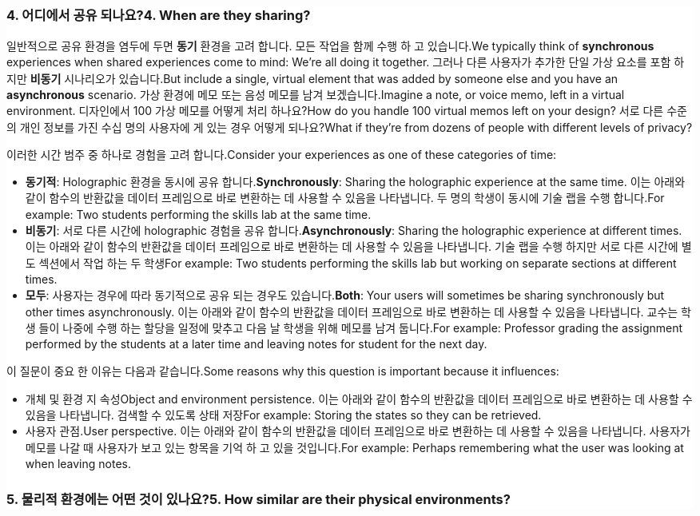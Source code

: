 ### <a name="4-when-are-they-sharing"></a><span data-ttu-id="38cd0-153">4. 어디에서 공유 되나요?</span><span class="sxs-lookup"><span data-stu-id="38cd0-153">4. When are they sharing?</span></span>

<span data-ttu-id="38cd0-154">일반적으로 공유 환경을 염두에 두면 **동기** 환경을 고려 합니다. 모든 작업을 함께 수행 하 고 있습니다.</span><span class="sxs-lookup"><span data-stu-id="38cd0-154">We typically think of **synchronous** experiences when shared experiences come to mind: We’re all doing it together.</span></span> <span data-ttu-id="38cd0-155">그러나 다른 사용자가 추가한 단일 가상 요소를 포함 하지만 **비동기** 시나리오가 있습니다.</span><span class="sxs-lookup"><span data-stu-id="38cd0-155">But include a single, virtual element that was added by someone else and you have an **asynchronous** scenario.</span></span> <span data-ttu-id="38cd0-156">가상 환경에 메모 또는 음성 메모를 남겨 보겠습니다.</span><span class="sxs-lookup"><span data-stu-id="38cd0-156">Imagine a note, or voice memo, left in a virtual environment.</span></span> <span data-ttu-id="38cd0-157">디자인에서 100 가상 메모를 어떻게 처리 하나요?</span><span class="sxs-lookup"><span data-stu-id="38cd0-157">How do you handle 100 virtual memos left on your design?</span></span> <span data-ttu-id="38cd0-158">서로 다른 수준의 개인 정보를 가진 수십 명의 사용자에 게 있는 경우 어떻게 되나요?</span><span class="sxs-lookup"><span data-stu-id="38cd0-158">What if they’re from dozens of people with different levels of privacy?</span></span>

<span data-ttu-id="38cd0-159">이러한 시간 범주 중 하나로 경험을 고려 합니다.</span><span class="sxs-lookup"><span data-stu-id="38cd0-159">Consider your experiences as one of these categories of time:</span></span>
* <span data-ttu-id="38cd0-160">**동기적**: Holographic 환경을 동시에 공유 합니다.</span><span class="sxs-lookup"><span data-stu-id="38cd0-160">**Synchronously**: Sharing the holographic experience at the same time.</span></span> <span data-ttu-id="38cd0-161">이는 아래와 같이 함수의 반환값을 데이터 프레임으로 바로 변환하는 데 사용할 수 있음을 나타냅니다. 두 명의 학생이 동시에 기술 랩을 수행 합니다.</span><span class="sxs-lookup"><span data-stu-id="38cd0-161">For example: Two students performing the skills lab at the same time.</span></span>
* <span data-ttu-id="38cd0-162">**비동기**: 서로 다른 시간에 holographic 경험을 공유 합니다.</span><span class="sxs-lookup"><span data-stu-id="38cd0-162">**Asynchronously**: Sharing the holographic experience at different times.</span></span> <span data-ttu-id="38cd0-163">이는 아래와 같이 함수의 반환값을 데이터 프레임으로 바로 변환하는 데 사용할 수 있음을 나타냅니다. 기술 랩을 수행 하지만 서로 다른 시간에 별도 섹션에서 작업 하는 두 학생</span><span class="sxs-lookup"><span data-stu-id="38cd0-163">For example: Two students performing the skills lab but working on separate sections at different times.</span></span>
* <span data-ttu-id="38cd0-164">**모두**: 사용자는 경우에 따라 동기적으로 공유 되는 경우도 있습니다.</span><span class="sxs-lookup"><span data-stu-id="38cd0-164">**Both**: Your users will sometimes be sharing synchronously but other times asynchronously.</span></span> <span data-ttu-id="38cd0-165">이는 아래와 같이 함수의 반환값을 데이터 프레임으로 바로 변환하는 데 사용할 수 있음을 나타냅니다. 교수는 학생 들이 나중에 수행 하는 할당을 일정에 맞추고 다음 날 학생을 위해 메모를 남겨 둡니다.</span><span class="sxs-lookup"><span data-stu-id="38cd0-165">For example: Professor grading the assignment performed by the students at a later time and leaving notes for student for the next day.</span></span>

<span data-ttu-id="38cd0-166">이 질문이 중요 한 이유는 다음과 같습니다.</span><span class="sxs-lookup"><span data-stu-id="38cd0-166">Some reasons why this question is important because it influences:</span></span>
* <span data-ttu-id="38cd0-167">개체 및 환경 지 속성</span><span class="sxs-lookup"><span data-stu-id="38cd0-167">Object and environment persistence.</span></span> <span data-ttu-id="38cd0-168">이는 아래와 같이 함수의 반환값을 데이터 프레임으로 바로 변환하는 데 사용할 수 있음을 나타냅니다. 검색할 수 있도록 상태 저장</span><span class="sxs-lookup"><span data-stu-id="38cd0-168">For example: Storing the states so they can be retrieved.</span></span>
* <span data-ttu-id="38cd0-169">사용자 관점.</span><span class="sxs-lookup"><span data-stu-id="38cd0-169">User perspective.</span></span> <span data-ttu-id="38cd0-170">이는 아래와 같이 함수의 반환값을 데이터 프레임으로 바로 변환하는 데 사용할 수 있음을 나타냅니다. 사용자가 메모를 나갈 때 사용자가 보고 있는 항목을 기억 하 고 있을 것입니다.</span><span class="sxs-lookup"><span data-stu-id="38cd0-170">For example: Perhaps remembering what the user was looking at when leaving notes.</span></span>

### <a name="5-how-similar-are-their-physical-environments"></a><span data-ttu-id="38cd0-171">5. 물리적 환경에는 어떤 것이 있나요?</span><span class="sxs-lookup"><span data-stu-id="38cd0-171">5. How similar are their physical environments?</span></span>
